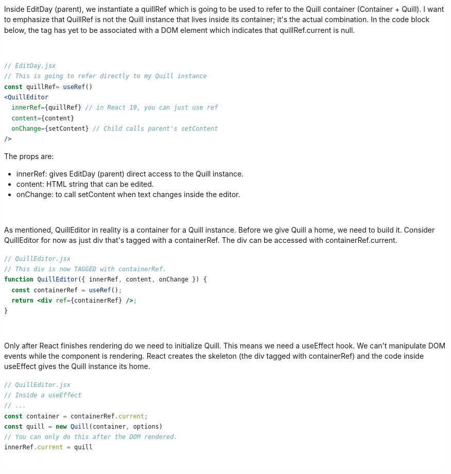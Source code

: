 Inside  EditDay (parent), we instantiate a quillRef which is going to be used to refer to the Quill container (Container + Quill). I want to emphasize that QuillRef is not the Quill instance that lives inside its container; it's the actual combination. In the code block below, the tag has yet to be associated with a DOM element which indicates that quillRef.current is null.

&nbsp;


```jsx
// EditDay.jsx
// This is going to refer directly to my Quill instance
const quillRef= useRef()
<QuillEditor
  innerRef={quillRef} // in React 19, you can just use ref
  content={content}
  onChange={setContent} // Child calls parent's setContent
/>

```

The props are:
- innerRef: gives EditDay (parent) direct access to the Quill instance.
- content: HTML string that can be edited.
- onChange: to call setContent when text changes inside the editor.

&nbsp;

As mentioned, QuillEditor in reality is a container for a Quill instance. Before we give Quill a home, we need to build it. Consider QuillEditor for now as just div that's tagged with a containerRef. The div can be accessed with containerRef.current. 

```jsx
// QuillEditor.jsx 
// This div is now TAGGED with containerRef. 
function QuillEditor({ innerRef, content, onChange }) {
  const containerRef = useRef();
  return <div ref={containerRef} />;
}
```
&nbsp;

Only after React finishes rendering do we need to initialize Quill. This means we need a useEffect hook. We can't manipulate DOM events while the component is rendering. React creates the skeleton (the div tagged with containerRef) and the code inside useEffect gives the Quill instance its home.
```jsx
// QuillEditor.jsx 
// Inside a useEffect
// ...
const container = containerRef.current;
const quill = new Quill(container, options)
// You can only do this after the DOM rendered.
innerRef.current = quill

```

&nbsp;
